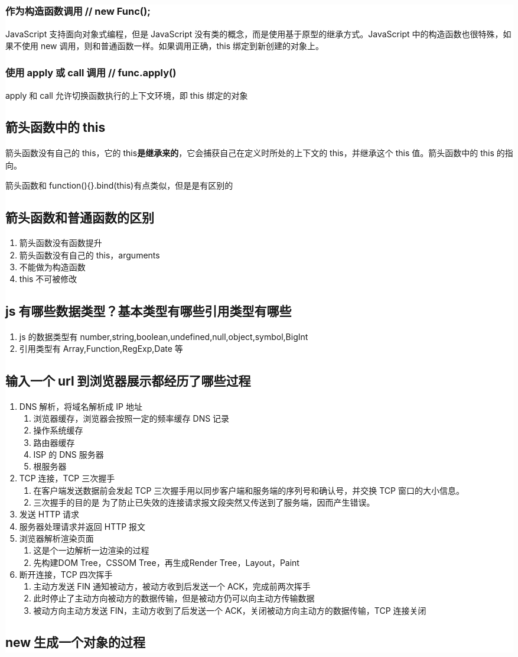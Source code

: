 ### 作为构造函数调用 // new Func();

JavaScript 支持面向对象式编程，但是 JavaScript 没有类的概念，而是使用基于原型的继承方式。JavaScript 中的构造函数也很特殊，如果不使用 new 调用，则和普通函数一样。如果调用正确，this 绑定到新创建的对象上。

### 使用 apply 或 call 调用 // func.apply()

apply 和 call 允许切换函数执行的上下文环境，即 this 绑定的对象

## 箭头函数中的 this

箭头函数没有自己的 this，它的 this**是继承来的**，它会捕获自己在定义时所处的上下文的 this，并继承这个 this 值。箭头函数中的 this 的指向。

箭头函数和 function(){}.bind(this)有点类似，但是是有区别的

## 箭头函数和普通函数的区别

1. 箭头函数没有函数提升
2. 箭头函数没有自己的 this，arguments
3. 不能做为构造函数
4. this 不可被修改

## js 有哪些数据类型？基本类型有哪些引用类型有哪些

1. js 的数据类型有 number,string,boolean,undefined,null,object,symbol,BigInt
2. 引用类型有 Array,Function,RegExp,Date 等

## 输入一个 url 到浏览器展示都经历了哪些过程

1. DNS 解析，将域名解析成 IP 地址
   1. 浏览器缓存，浏览器会按照一定的频率缓存 DNS 记录
   2. 操作系统缓存
   3. 路由器缓存
   4. ISP 的 DNS 服务器
   5. 根服务器
2. TCP 连接，TCP 三次握手
   1. 在客户端发送数据前会发起 TCP 三次握手用以同步客户端和服务端的序列号和确认号，并交换 TCP 窗口的大小信息。
   2. 三次握手的目的是 为了防止已失效的连接请求报文段突然又传送到了服务端，因而产生错误。
3. 发送 HTTP 请求
4. 服务器处理请求并返回 HTTP 报文
5. 浏览器解析渲染页面
   1. 这是个一边解析一边渲染的过程
   2. 先构建DOM Tree，CSSOM Tree，再生成Render Tree，Layout，Paint
6. 断开连接，TCP 四次挥手
   1. 主动方发送 FIN 通知被动方，被动方收到后发送一个 ACK，完成前两次挥手
   2. 此时停止了主动方向被动方的数据传输，但是被动方仍可以向主动方传输数据
   3. 被动方向主动方发送 FIN，主动方收到了后发送一个 ACK，关闭被动方向主动方的数据传输，TCP 连接关闭

## new 生成一个对象的过程
